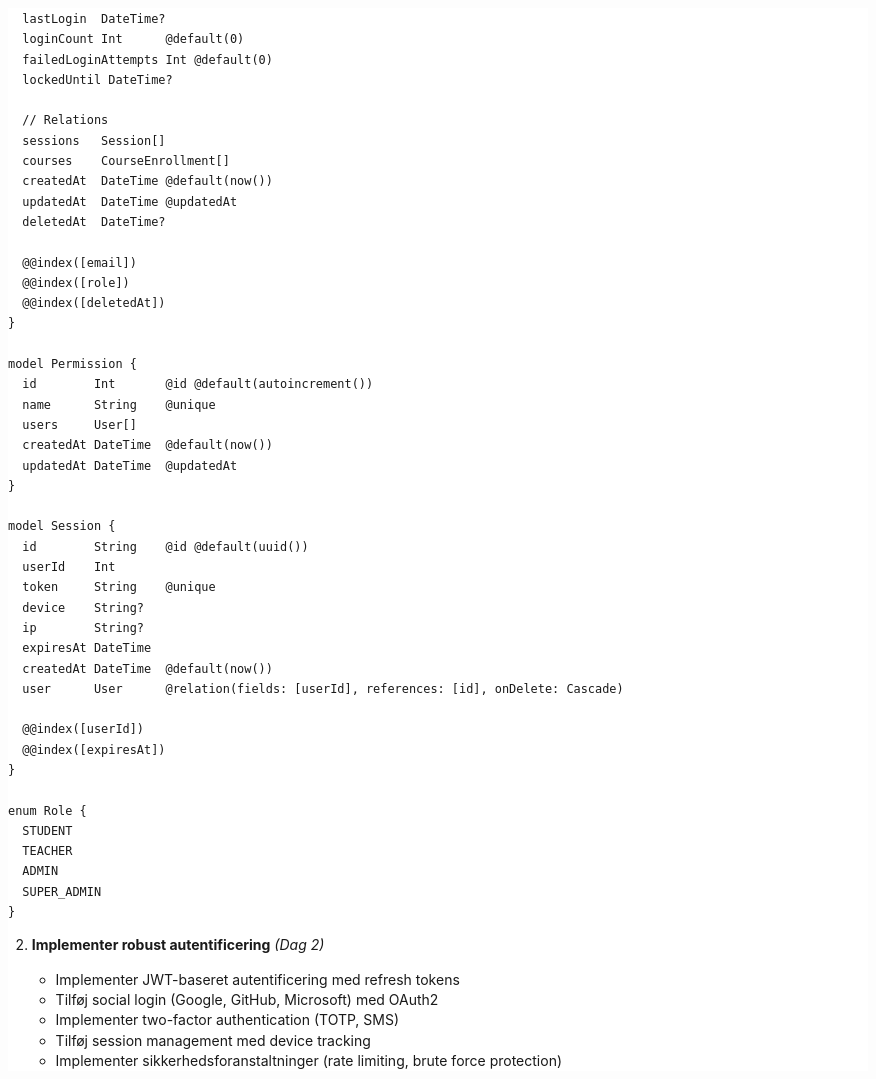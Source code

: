    ```prisma
     lastLogin  DateTime?
     loginCount Int      @default(0)
     failedLoginAttempts Int @default(0)
     lockedUntil DateTime?

     // Relations
     sessions   Session[]
     courses    CourseEnrollment[]
     createdAt  DateTime @default(now())
     updatedAt  DateTime @updatedAt
     deletedAt  DateTime?

     @@index([email])
     @@index([role])
     @@index([deletedAt])
   }

   model Permission {
     id        Int       @id @default(autoincrement())
     name      String    @unique
     users     User[]
     createdAt DateTime  @default(now())
     updatedAt DateTime  @updatedAt
   }

   model Session {
     id        String    @id @default(uuid())
     userId    Int
     token     String    @unique
     device    String?
     ip        String?
     expiresAt DateTime
     createdAt DateTime  @default(now())
     user      User      @relation(fields: [userId], references: [id], onDelete: Cascade)

     @@index([userId])
     @@index([expiresAt])
   }

   enum Role {
     STUDENT
     TEACHER
     ADMIN
     SUPER_ADMIN
   }
   ```

2. **Implementer robust autentificering** _(Dag 2)_

   - Implementer JWT-baseret autentificering med refresh tokens
   - Tilføj social login (Google, GitHub, Microsoft) med OAuth2
   - Implementer two-factor authentication (TOTP, SMS)
   - Tilføj session management med device tracking
   - Implementer sikkerhedsforanstaltninger (rate limiting, brute force protection)
